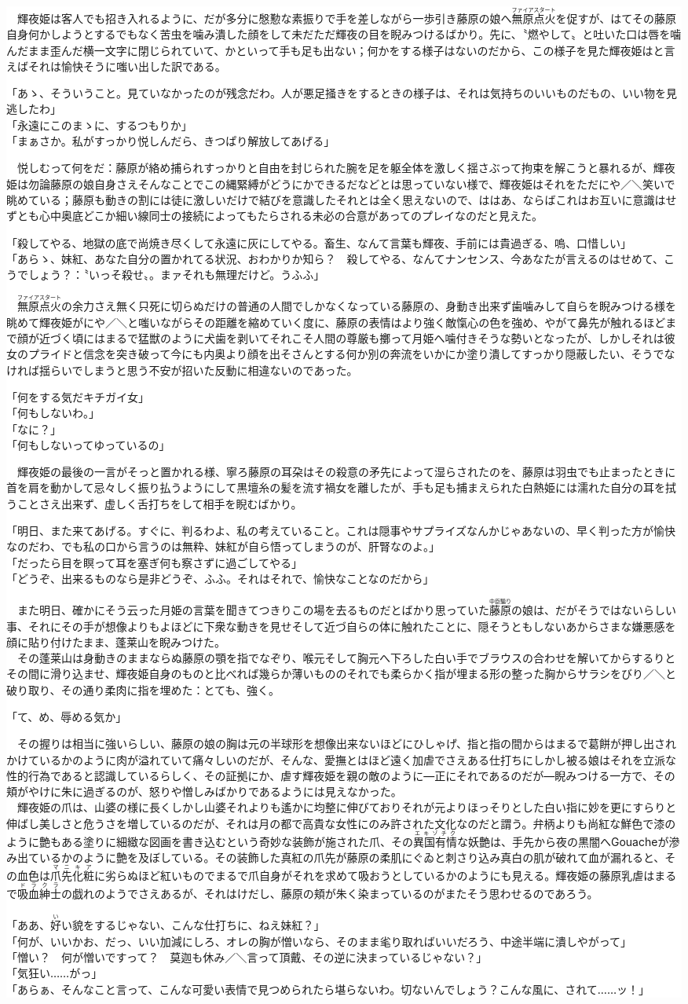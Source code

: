 &emsp;輝夜姫は客人でも招き入れるように、だが多分に慇懃な素振りで手を差しながら一歩引き藤原の娘へ<ruby><rb>無原点火</rb><rt>ファイアスタート</rt></ruby>を促すが、はてその藤原自身何かしようとするでもなく苦虫を噛み潰した顔をして未だただ輝夜の目を睨みつけるばかり。先に、〝燃やして〟と吐いた口は唇を噛んだまま歪んだ横一文字に閉じられていて、かといって手も足も出ない；何かをする様子はないのだから、この様子を見た輝夜姫はと言えばそれは愉快そうに嗤い出した訳である。</br>

「あゝ、そういうこと。見ていなかったのが残念だわ。人が悪足掻きをするときの様子は、それは気持ちのいいものだもの、いい物を見逃したわ」</br>
「永遠にこのまゝに、するつもりか」</br>
「まぁさか。私がすっかり悦しんだら、きつぱり解放してあげる」</br>

&emsp;悦しむって何をだ：藤原が絡め捕られすっかりと自由を封じられた腕を足を躯全体を激しく揺さぶって拘束を解こうと暴れるが、輝夜姫は勿論藤原の娘自身さえそんなことでこの縄緊縛がどうにかできるだなどとは思っていない様で、輝夜姫はそれをただにや／＼笑いで眺めている；藤原も動きの割には徒に激しいだけで結びを意識したそれとは全く思えないので、ははあ、ならばこれはお互いに意識はせずとも心中奥底どこか細い線同士の接続によってもたらされる未必の合意があってのプレイなのだと見えた。</br>

「殺してやる、地獄の底で尚焼き尽くして永遠に灰にしてやる。畜生、なんて言葉も輝夜、手前には貴過ぎる、嗚、口惜しい」</br>
「あらゝ、妹紅、あなた自分の置かれてる状況、おわかりか知ら？&emsp;殺してやる、なんてナンセンス、今あなたが言えるのはせめて、こうでしょう？：〝いっそ殺せ〟。まァそれも無理だけど。うふふ」</br>

&emsp;<ruby><rb>無原点火</rb><rt>ファイアスタート</rt></ruby>の余力さえ無く只死に切らぬだけの普通の人間でしかなくなっている藤原の、身動き出来ず歯噛みして自らを睨みつける様を眺めて輝夜姫がにや／＼と嗤いながらその距離を縮めていく度に、藤原の表情はより強く敵愾心の色を強め、やがて鼻先が触れるほどまで顔が近づく頃にはまるで猛獣のように犬歯を剥いてそれこそ人間の尊厳も擲って月姫へ噛付きそうな勢いとなったが、しかしそれは彼女のプライドと信念を突き破って今にも内奥より顔を出そさんとする何か別の奔流をいかにか塗り潰してすっかり隠蔽したい、そうでなければ揺らいでしまうと思う不安が招いた反動に相違ないのであった。</br>

「何をする気だキチガイ女」</br>
「何もしないわ。」</br>
「なに？」</br>
「何もしないってゆっているの」</br>

&emsp;輝夜姫の最後の一言がそっと置かれる様、寧ろ藤原の耳朶はその殺意の矛先によって湿らされたのを、藤原は羽虫でも止まったときに首を肩を動かして忌々しく振り払うようにして黒壇糸の髪を流す禍女を離したが、手も足も捕まえられた白熱姫には濡れた自分の耳を拭うことさえ出来ず、虚しく舌打ちをして相手を睨むばかり。</br>

「明日、また来てあげる。すぐに、判るわよ、私の考えていること。これは隠事やサプライズなんかじゃあないの、早く判った方が愉快なのだわ、でも私の口から言うのは無粋、妹紅が自ら悟ってしまうのが、肝腎なのよ。」</br>
「だったら目を瞑って耳を塞ぎ何も察さずに過ごしてやる」</br>
「どうぞ、出来るものなら是非どうぞ、ふふ。それはそれで、愉快なことなのだから」</br>

&emsp;また明日、確かにそう云った月姫の言葉を聞き<span class="emphasis">てつきり</span>この場を去るものだとばかり思っていた<ruby><rb>藤原</rb><rt>中臣騙り</rt></ruby>の娘は、だがそうではないらしい事、それにその手が想像よりもよほどに下衆な動きを見せそして近づ自らの体に触れたことに、隠そうともしないあからさまな嫌悪感を顔に貼り付けたまま、蓬莱山を睨みつけた。</br>
&emsp;その蓬莱山は身動きのままならぬ藤原の顎を指でなぞり、喉元そして胸元へ下ろした白い手でブラウスの合わせを解いてからするりとその間に滑り込ませ、輝夜姫自身のものと比べれば幾らか薄いもののそれでも柔らかく指が埋まる形の整った胸からサラシをびり／＼と破り取り、その通り柔肉に指を埋めた：とても、強く。</br>

「て、め、辱める気か」</br>

&emsp;その握りは相当に強いらしい、藤原の娘の胸は元の半球形を想像出来ないほどにひしゃげ、指と指の間からはまるで葛餅が押し出されかけているかのように肉が溢れていて痛々しいのだが、そんな、愛撫とはほど遠く加虐でさえある仕打ちにしかし被る娘はそれを立派な性的行為であると認識しているらしく、その証拠にか、虐す輝夜姫を親の敵のように—正にそれであるのだが—睨みつける一方で、その頬がやけに朱に過ぎるのが、怒りや憎しみばかりであるようには見えなかった。</br>
&emsp;輝夜姫の爪は、山婆の様に長くしかし山婆それよりも遙かに均整に伸びておりそれが元よりほっそりとした白い指に妙を更にすらりと伸ばし美しさと危うさを増しているのだが、それは月の都で高貴な女性にのみ許された文化なのだと謂う。弁柄よりも尚紅な鮮色で漆のように艶もある塗りに細緻な図画を書き込むという奇妙な装飾が施された爪、その<ruby><rb>異国有情</rb><rt>エキゾチク</rt></ruby>な妖艶は、手先から夜の黒闇へGouacheが滲み出ているかのように艶を及ぼしている。その装飾した真紅の爪先が藤原の柔肌にぐゐと刺さり込み真白の肌が破れて血が漏れると、その血色は<ruby><rb>爪先化粧</rb><rt>マニキア</rt></ruby>に劣らぬほど紅いものでまるで爪自身がそれを求めて吸おうとしているかのようにも見える。輝夜姫の藤原乳虐はまるで<ruby><rb>吸血紳士</rb><rt>ドラクラ</rt></ruby>の戯れのようでさえあるが、それはけだし、藤原の頬が朱く染まっているのがまたそう思わせるのであろう。</br>

「ああ、<ruby><rb>好</rb><rt>い</rt></ruby>い貌をするじゃない、こんな仕打ちに、ねえ妹紅？」</br>
「何が、いいかお、だっ、いい加減にしろ、オレの胸が憎いなら、そのまま毟り取ればいいだろう、中途半端に潰しやがって」</br>
「憎い？&emsp;何が憎いですって？&emsp;莫迦も休み／＼言って頂戴、その逆に決まっているじゃない？」</br>
「気狂い……がっ」</br>
「あらぁ、そんなこと言って、こんな可愛い表情で見つめられたら堪らないわ。切ないんでしょう？こんな風に、されて……ッ！」</br>
